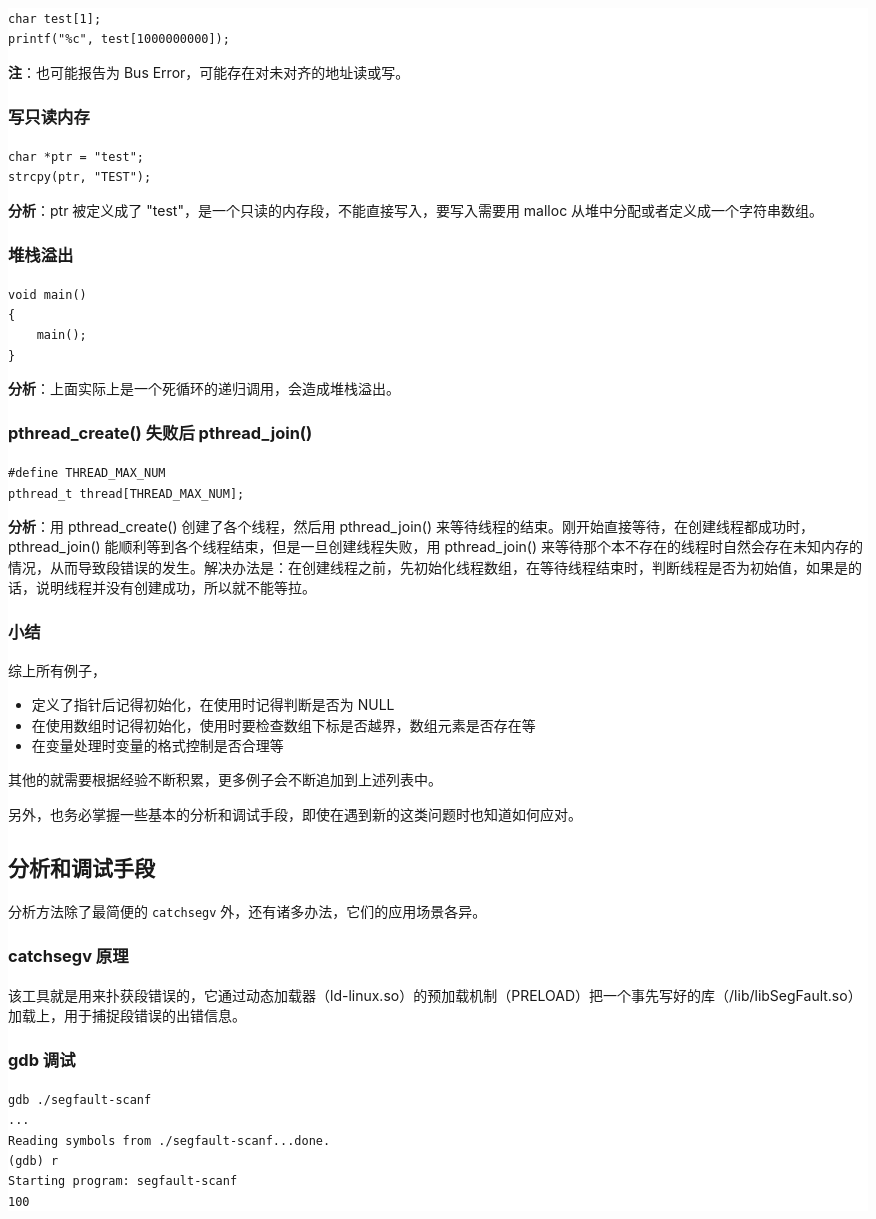     char test[1];
    printf("%c", test[1000000000]);


**注**：也可能报告为 Bus Error，可能存在对未对齐的地址读或写。

### 写只读内存

    char *ptr = "test";
    strcpy(ptr, "TEST");


**分析**：ptr 被定义成了 "test"，是一个只读的内存段，不能直接写入，要写入需要用 malloc 从堆中分配或者定义成一个字符串数组。

### 堆栈溢出

    void main()
    {
        main();
    }


**分析**：上面实际上是一个死循环的递归调用，会造成堆栈溢出。

### pthread_create() 失败后 pthread_join()

    #define THREAD_MAX_NUM
    pthread_t thread[THREAD_MAX_NUM];


**分析**：用 pthread\_create() 创建了各个线程，然后用 pthread\_join() 来等待线程的结束。刚开始直接等待，在创建线程都成功时，pthread\_join() 能顺利等到各个线程结束，但是一旦创建线程失败，用 pthread\_join() 来等待那个本不存在的线程时自然会存在未知内存的情况，从而导致段错误的发生。解决办法是：在创建线程之前，先初始化线程数组，在等待线程结束时，判断线程是否为初始值，如果是的话，说明线程并没有创建成功，所以就不能等拉。

### 小结

综上所有例子，

  * 定义了指针后记得初始化，在使用时记得判断是否为 NULL
  * 在使用数组时记得初始化，使用时要检查数组下标是否越界，数组元素是否存在等
  * 在变量处理时变量的格式控制是否合理等

其他的就需要根据经验不断积累，更多例子会不断追加到上述列表中。

另外，也务必掌握一些基本的分析和调试手段，即使在遇到新的这类问题时也知道如何应对。

## 分析和调试手段

分析方法除了最简便的 `catchsegv` 外，还有诸多办法，它们的应用场景各异。

### catchsegv 原理

该工具就是用来扑获段错误的，它通过动态加载器（ld-linux.so）的预加载机制（PRELOAD）把一个事先写好的库（/lib/libSegFault.so）加载上，用于捕捉段错误的出错信息。

### gdb 调试

    gdb ./segfault-scanf
    ...
    Reading symbols from ./segfault-scanf...done.
    (gdb) r
    Starting program: segfault-scanf
    100


 [1]: http://tinylab.org
 [2]: http://rgeissert.blogspot.hk/p/segmentation-fault-error.html
 [3]: http://www.cnblogs.com/no7dw/archive/2013/02/20/2918372.html
 [4]: http://www.cnblogs.com/panfeng412/archive/2011/11/06/2237857.html
 [5]: http://www.cnblogs.com/joeblackzqq/archive/2011/04/11/2012318.html
 [6]: http://en.wikipedia.org/wiki/Segmentation_fault
 [7]: http://blog.chinaunix.net/uid-23069658-id-3959636.html
 [8]: http://www.programgo.com/article/6924888628/
 [9]: http://blog.csdn.net/bullbat/article/details/7097213
 [10]: http://blog.chinaunix.net/uid-27717694-id-3942170.html
 [11]: http://www.opensourceforu.com/2011/01/understanding-a-kernel-oops/
